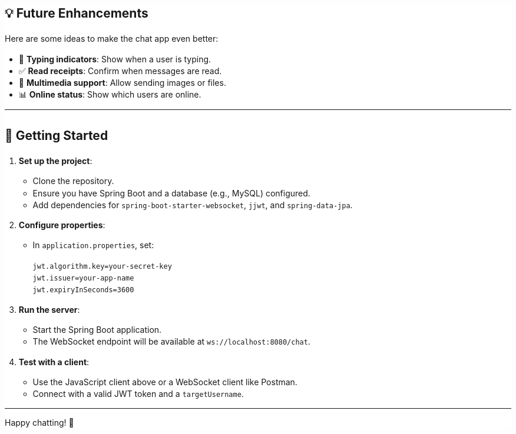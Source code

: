 
## 💡 Future Enhancements
Here are some ideas to make the chat app even better:
- 🔔 **Typing indicators**: Show when a user is typing.
- ✅ **Read receipts**: Confirm when messages are read.
- 🌈 **Multimedia support**: Allow sending images or files.
- 📊 **Online status**: Show which users are online.

---

## 🏁 Getting Started
1. **Set up the project**:
   - Clone the repository.
   - Ensure you have Spring Boot and a database (e.g., MySQL) configured.
   - Add dependencies for `spring-boot-starter-websocket`, `jjwt`, and `spring-data-jpa`.

2. **Configure properties**:
   - In `application.properties`, set:
     ```properties
     jwt.algorithm.key=your-secret-key
     jwt.issuer=your-app-name
     jwt.expiryInSeconds=3600
     ```

3. **Run the server**:
   - Start the Spring Boot application.
   - The WebSocket endpoint will be available at `ws://localhost:8080/chat`.

4. **Test with a client**:
   - Use the JavaScript client above or a WebSocket client like Postman.
   - Connect with a valid JWT token and a `targetUsername`.

---

Happy chatting! 🎉